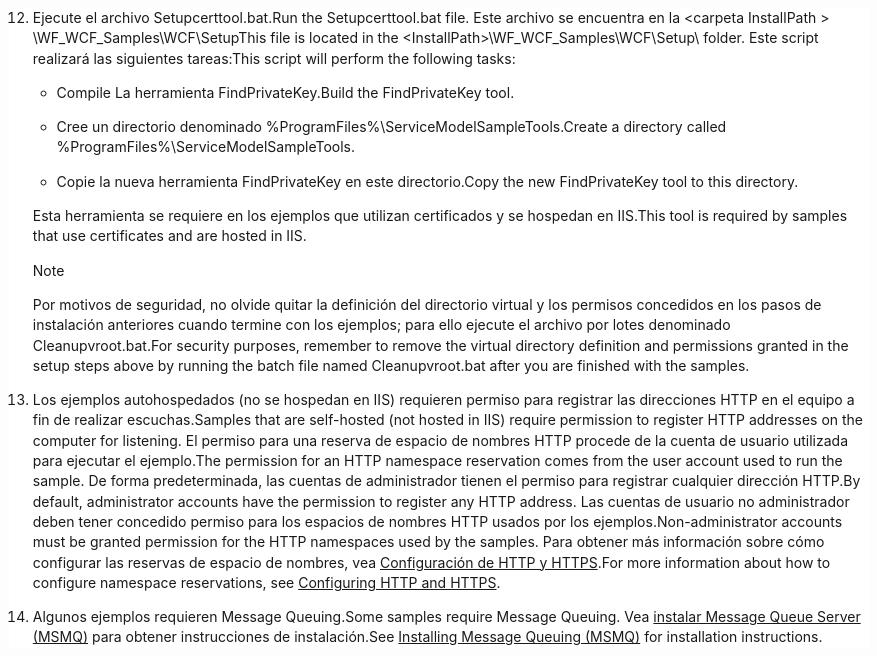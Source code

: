12. <span data-ttu-id="bfcda-147">Ejecute el archivo Setupcerttool.bat.</span><span class="sxs-lookup"><span data-stu-id="bfcda-147">Run the Setupcerttool.bat file.</span></span> <span data-ttu-id="bfcda-148">Este archivo se encuentra en la \<carpeta InstallPath > \WF_WCF_Samples\WCF\Setup</span><span class="sxs-lookup"><span data-stu-id="bfcda-148">This file is located in the  \<InstallPath>\WF_WCF_Samples\WCF\Setup\  folder.</span></span>  <span data-ttu-id="bfcda-149">Este script realizará las siguientes tareas:</span><span class="sxs-lookup"><span data-stu-id="bfcda-149">This script will perform the following tasks:</span></span>

    - <span data-ttu-id="bfcda-150">Compile La herramienta FindPrivateKey.</span><span class="sxs-lookup"><span data-stu-id="bfcda-150">Build the FindPrivateKey tool.</span></span>

    - <span data-ttu-id="bfcda-151">Cree un directorio denominado %ProgramFiles%\ServiceModelSampleTools.</span><span class="sxs-lookup"><span data-stu-id="bfcda-151">Create a directory called %ProgramFiles%\ServiceModelSampleTools.</span></span>

    - <span data-ttu-id="bfcda-152">Copie la nueva herramienta FindPrivateKey en este directorio.</span><span class="sxs-lookup"><span data-stu-id="bfcda-152">Copy the new FindPrivateKey tool to this directory.</span></span>

    <span data-ttu-id="bfcda-153">Esta herramienta se requiere en los ejemplos que utilizan certificados y se hospedan en IIS.</span><span class="sxs-lookup"><span data-stu-id="bfcda-153">This tool is required by samples that use certificates and are hosted in IIS.</span></span>

    > [!NOTE]
    > <span data-ttu-id="bfcda-154">Por motivos de seguridad, no olvide quitar la definición del directorio virtual y los permisos concedidos en los pasos de instalación anteriores cuando termine con los ejemplos; para ello ejecute el archivo por lotes denominado Cleanupvroot.bat.</span><span class="sxs-lookup"><span data-stu-id="bfcda-154">For security purposes, remember to remove the virtual directory definition and permissions granted in the setup steps above by running the batch file named Cleanupvroot.bat after you are finished with the samples.</span></span>

13. <span data-ttu-id="bfcda-155">Los ejemplos autohospedados (no se hospedan en IIS) requieren permiso para registrar las direcciones HTTP en el equipo a fin de realizar escuchas.</span><span class="sxs-lookup"><span data-stu-id="bfcda-155">Samples that are self-hosted (not hosted in IIS) require permission to register HTTP addresses on the computer for listening.</span></span> <span data-ttu-id="bfcda-156">El permiso para una reserva de espacio de nombres HTTP procede de la cuenta de usuario utilizada para ejecutar el ejemplo.</span><span class="sxs-lookup"><span data-stu-id="bfcda-156">The permission for an HTTP namespace reservation comes from the user account used to run the sample.</span></span> <span data-ttu-id="bfcda-157">De forma predeterminada, las cuentas de administrador tienen el permiso para registrar cualquier dirección HTTP.</span><span class="sxs-lookup"><span data-stu-id="bfcda-157">By default, administrator accounts have the permission to register any HTTP address.</span></span> <span data-ttu-id="bfcda-158">Las cuentas de usuario no administrador deben tener concedido permiso para los espacios de nombres HTTP usados por los ejemplos.</span><span class="sxs-lookup"><span data-stu-id="bfcda-158">Non-administrator accounts must be granted permission for the HTTP namespaces used by the samples.</span></span> <span data-ttu-id="bfcda-159">Para obtener más información sobre cómo configurar las reservas de espacio de nombres, vea [Configuración de HTTP y HTTPS](../../../../docs/framework/wcf/feature-details/configuring-http-and-https.md).</span><span class="sxs-lookup"><span data-stu-id="bfcda-159">For more information about how to configure namespace reservations, see [Configuring HTTP and HTTPS](../../../../docs/framework/wcf/feature-details/configuring-http-and-https.md).</span></span>

14. <span data-ttu-id="bfcda-160">Algunos ejemplos requieren Message Queuing.</span><span class="sxs-lookup"><span data-stu-id="bfcda-160">Some samples require Message Queuing.</span></span> <span data-ttu-id="bfcda-161">Vea [instalar Message Queue Server (MSMQ)](../../../../docs/framework/wcf/samples/installing-message-queuing-msmq.md) para obtener instrucciones de instalación.</span><span class="sxs-lookup"><span data-stu-id="bfcda-161">See [Installing Message Queuing (MSMQ)](../../../../docs/framework/wcf/samples/installing-message-queuing-msmq.md) for installation instructions.</span></span>
